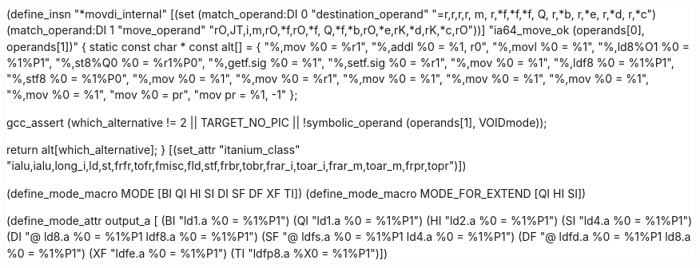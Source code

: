 (define_insn "*movdi_internal"
  [(set (match_operand:DI 0 "destination_operand"
                    "=r,r,r,r, m, r,*f,*f,*f, Q, r,*b, r,*e, r,*d, r,*c")
        (match_operand:DI 1 "move_operand"
                    "rO,JT,i,m,rO,*f,rO,*f, Q,*f,*b,rO,*e,rK,*d,rK,*c,rO"))]
  "ia64_move_ok (operands[0], operands[1])"
{
  static const char * const alt[] = {
    "%,mov %0 = %r1",
    "%,addl %0 = %1, r0",
    "%,movl %0 = %1",
    "%,ld8%O1 %0 = %1%P1",
    "%,st8%Q0 %0 = %r1%P0",
    "%,getf.sig %0 = %1",
    "%,setf.sig %0 = %r1",
    "%,mov %0 = %1",
    "%,ldf8 %0 = %1%P1",
    "%,stf8 %0 = %1%P0",
    "%,mov %0 = %1",
    "%,mov %0 = %r1",
    "%,mov %0 = %1",
    "%,mov %0 = %1",
    "%,mov %0 = %1",
    "%,mov %0 = %1",
    "mov %0 = pr",
    "mov pr = %1, -1"
  };

  gcc_assert (which_alternative != 2 || TARGET_NO_PIC
              || !symbolic_operand (operands[1], VOIDmode));

  return alt[which_alternative];
}
  [(set_attr "itanium_class" "ialu,ialu,long_i,ld,st,frfr,tofr,fmisc,fld,stf,frbr,tobr,frar_i,toar_i,frar_m,toar_m,frpr,topr")])

(define_mode_macro MODE [BI QI HI SI DI SF DF XF TI])
(define_mode_macro MODE_FOR_EXTEND [QI HI SI])

(define_mode_attr output_a [
  (BI "ld1.a %0 = %1%P1")
  (QI "ld1.a %0 = %1%P1")
  (HI "ld2.a %0 = %1%P1")
  (SI "ld4.a %0 = %1%P1")
  (DI
   "@
    ld8.a %0 = %1%P1
    ldf8.a %0 = %1%P1")
  (SF
   "@
    ldfs.a %0 = %1%P1
    ld4.a %0 = %1%P1")
  (DF
   "@
    ldfd.a %0 = %1%P1
    ld8.a %0 = %1%P1")
  (XF "ldfe.a %0 = %1%P1")
  (TI "ldfp8.a %X0 = %1%P1")])
